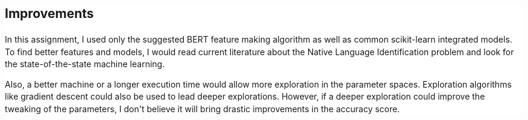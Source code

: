 
## Improvements

In this assignment, I used only the suggested BERT feature making algorithm as well as common scikit-learn integrated 
models. To find better features and models, I would read current literature about the Native Language Identification 
problem and look for the state-of-the-state machine learning.

Also, a better machine or a longer execution time would allow more exploration in the parameter spaces. Exploration 
algorithms like gradient descent could also be used to lead deeper explorations. However, if a deeper exploration could 
improve the tweaking of the parameters, I don't believe it will bring drastic improvements in the accuracy score.

